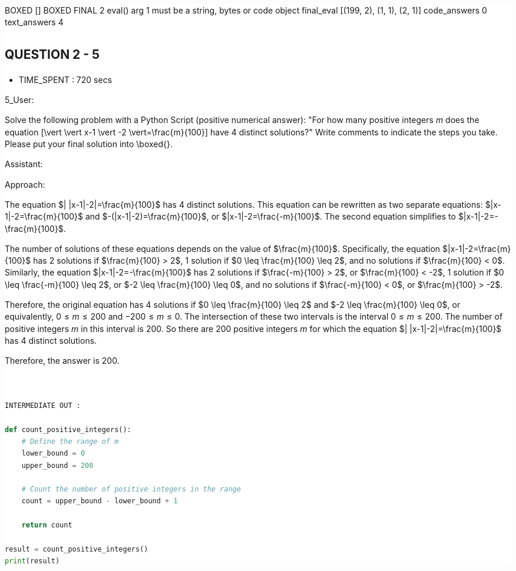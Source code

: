 BOXED []
BOXED FINAL 2
eval() arg 1 must be a string, bytes or code object final_eval
[(199, 2), (1, 1), (2, 1)]
code_answers 0 text_answers 4



## QUESTION 2 - 5 
- TIME_SPENT : 720 secs

5_User:

Solve the following problem with a Python Script (positive numerical answer):
"For how many positive integers $m$ does the equation \[\vert \vert x-1 \vert -2 \vert=\frac{m}{100}\] have $4$ distinct solutions?"
Write comments to indicate the steps you take. Please put your final solution into \boxed{}.

Assistant:

Approach:


The equation $| |x-1|-2|=\frac{m}{100}$ has 4 distinct solutions. This equation can be rewritten as two separate equations: $|x-1|-2=\frac{m}{100}$ and $-(|x-1|-2)=\frac{m}{100}$, or $|x-1|-2=\frac{-m}{100}$. The second equation simplifies to $|x-1|-2=-\frac{m}{100}$. 

The number of solutions of these equations depends on the value of $\frac{m}{100}$. Specifically, the equation $|x-1|-2=\frac{m}{100}$ has 2 solutions if $\frac{m}{100} > 2$, 1 solution if $0 \leq \frac{m}{100} \leq 2$, and no solutions if $\frac{m}{100} < 0$. Similarly, the equation $|x-1|-2=-\frac{m}{100}$ has 2 solutions if $\frac{-m}{100} > 2$, or $\frac{m}{100} < -2$, 1 solution if $0 \leq \frac{-m}{100} \leq 2$, or $-2 \leq \frac{m}{100} \leq 0$, and no solutions if $\frac{-m}{100} < 0$, or $\frac{m}{100} > -2$.

Therefore, the original equation has 4 solutions if $0 \leq \frac{m}{100} \leq 2$ and $-2 \leq \frac{m}{100} \leq 0$, or equivalently, $0 \leq m \leq 200$ and $-200 \leq m \leq 0$. The intersection of these two intervals is the interval $0 \leq m \leq 200$. The number of positive integers $m$ in this interval is $200$. So there are $200$ positive integers $m$ for which the equation $| |x-1|-2|=\frac{m}{100}$ has 4 distinct solutions.

Therefore, the answer is $200$.

```python


INTERMEDIATE OUT :

def count_positive_integers():
    # Define the range of m
    lower_bound = 0
    upper_bound = 200

    # Count the number of positive integers in the range
    count = upper_bound - lower_bound + 1

    return count

result = count_positive_integers()
print(result)
```
